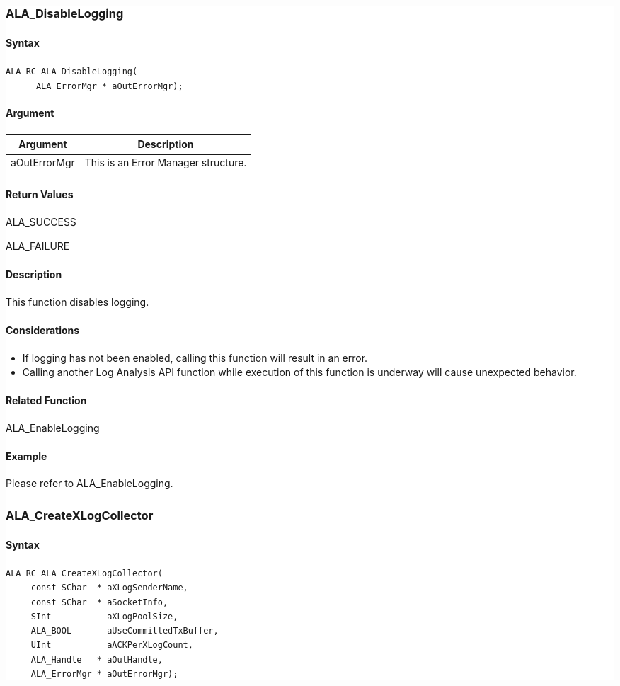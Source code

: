 ### ALA_DisableLogging

#### Syntax

```
ALA_RC ALA_DisableLogging(  
      ALA_ErrorMgr * aOutErrorMgr);
```



#### Argument

| Argument     | Description                         |
| ------------ | ----------------------------------- |
| aOutErrorMgr | This is an Error Manager structure. |

#### Return Values

ALA_SUCCESS

ALA_FAILURE

#### Description

This function disables logging.

#### Considerations

-   If logging has not been enabled, calling this function will result in an error. 
-   Calling another Log Analysis API function while execution of this function is underway will cause unexpected behavior.

#### Related Function

ALA_EnableLogging

#### Example

Please refer to ALA_EnableLogging.

### ALA_CreateXLogCollector

#### Syntax

```
ALA_RC ALA_CreateXLogCollector(
     const SChar  * aXLogSenderName,
     const SChar  * aSocketInfo,
     SInt           aXLogPoolSize,
     ALA_BOOL       aUseCommittedTxBuffer,
     UInt           aACKPerXLogCount,
     ALA_Handle   * aOutHandle,
     ALA_ErrorMgr * aOutErrorMgr);
```

